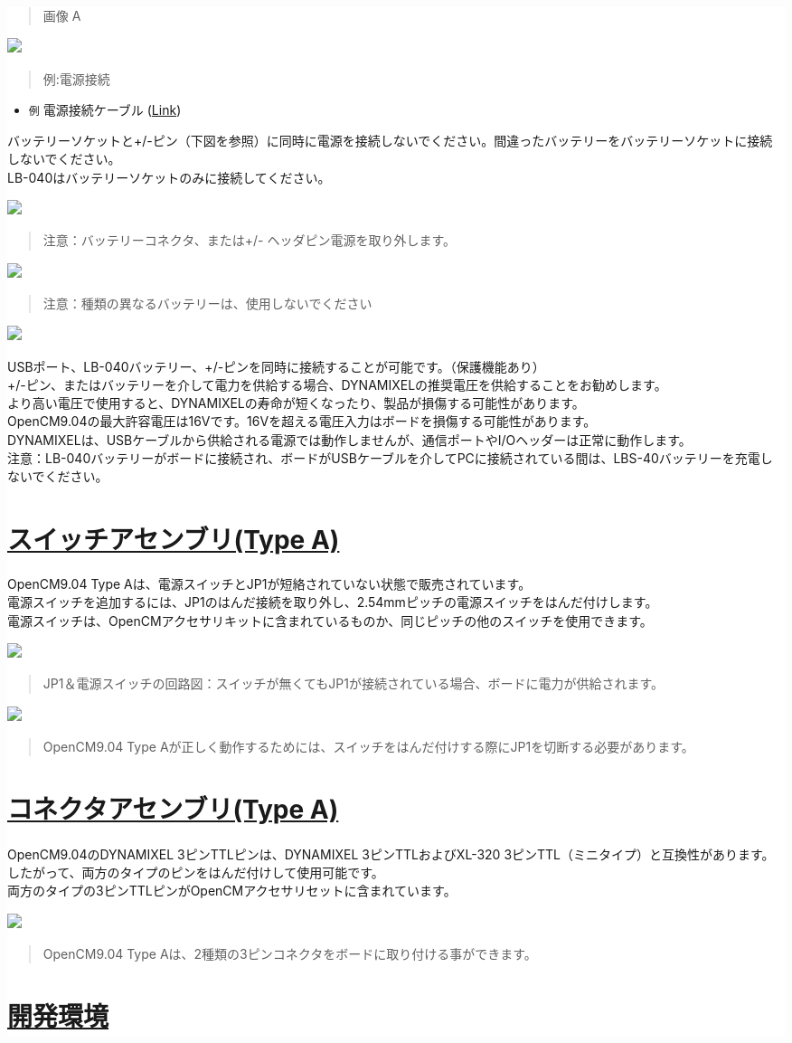 > 画像 A

![](/assets/images/parts/controller/opencm904/opencm904_21.jpg)

> 例:電源接続

- `例` 電源接続ケーブル ([Link](http://www.robotsource.org/bs/bd.php?bt=forum_CM9DeveloperWorld&bt_id=583))

バッテリーソケットと+/-ピン（下図を参照）に同時に電源を接続しないでください。間違ったバッテリーをバッテリーソケットに接続しないでください。  
LB-040はバッテリーソケットのみに接続してください。

![](/assets/images/parts/controller/opencm904/opencm904_22.jpg)

> 注意：バッテリーコネクタ、または+/- ヘッダピン電源を取り外します。

![](/assets/images/parts/controller/opencm904/opencm904_23.jpg)

> 注意：種類の異なるバッテリーは、使用しないでください

![](/assets/images/parts/controller/opencm904/opencm904_24.png)

USBポート、LB-040バッテリー、+/-ピンを同時に接続することが可能です。（保護機能あり）  
+/-ピン、またはバッテリーを介して電力を供給する場合、DYNAMIXELの推奨電圧を供給することをお勧めします。  
より高い電圧で使用すると、DYNAMIXELの寿命が短くなったり、製品が損傷する可能性があります。  
OpenCM9.04の最大許容電圧は16Vです。16Vを超える電圧入力はボードを損傷する可能性があります。  
DYNAMIXELは、USBケーブルから供給される電源では動作しませんが、通信ポートやI/Oヘッダーは正常に動作します。  
注意：LB-040バッテリーがボードに接続され、ボードがUSBケーブルを介してPCに接続されている間は、LBS-40バッテリーを充電しないでください。

# [スイッチアセンブリ(Type A)](#スイッチアセンブリtype-a)

OpenCM9.04 Type Aは、電源スイッチとJP1が短絡されていない状態で販売されています。  
電源スイッチを追加するには、JP1のはんだ接続を取り外し、2.54mmピッチの電源スイッチをはんだ付けします。  
電源スイッチは、OpenCMアクセサリキットに含まれているものか、同じピッチの他のスイッチを使用できます。  

![](/assets/images/parts/controller/opencm904/opencm904_25.png)

> JP1＆電源スイッチの回路図：スイッチが無くてもJP1が接続されている場合、ボードに電力が供給されます。

![](/assets/images/parts/controller/opencm904/opencm904_26.png)

> OpenCM9.04 Type Aが正しく動作するためには、スイッチをはんだ付けする際にJP1を切断する必要があります。

# [コネクタアセンブリ(Type A)](#コネクタアセンブリtype-a)

OpenCM9.04のDYNAMIXEL 3ピンTTLピンは、DYNAMIXEL 3ピンTTLおよびXL-320 3ピンTTL（ミニタイプ）と互換性があります。
したがって、両方のタイプのピンをはんだ付けして使用可能です。  
両方のタイプの3ピンTTLピンがOpenCMアクセサリセットに含まれています。

![](/assets/images/parts/controller/opencm904/opencm904_27.png)

> OpenCM9.04 Type Aは、2種類の3ピンコネクタをボードに取り付ける事ができます。

# [開発環境](#開発環境)
